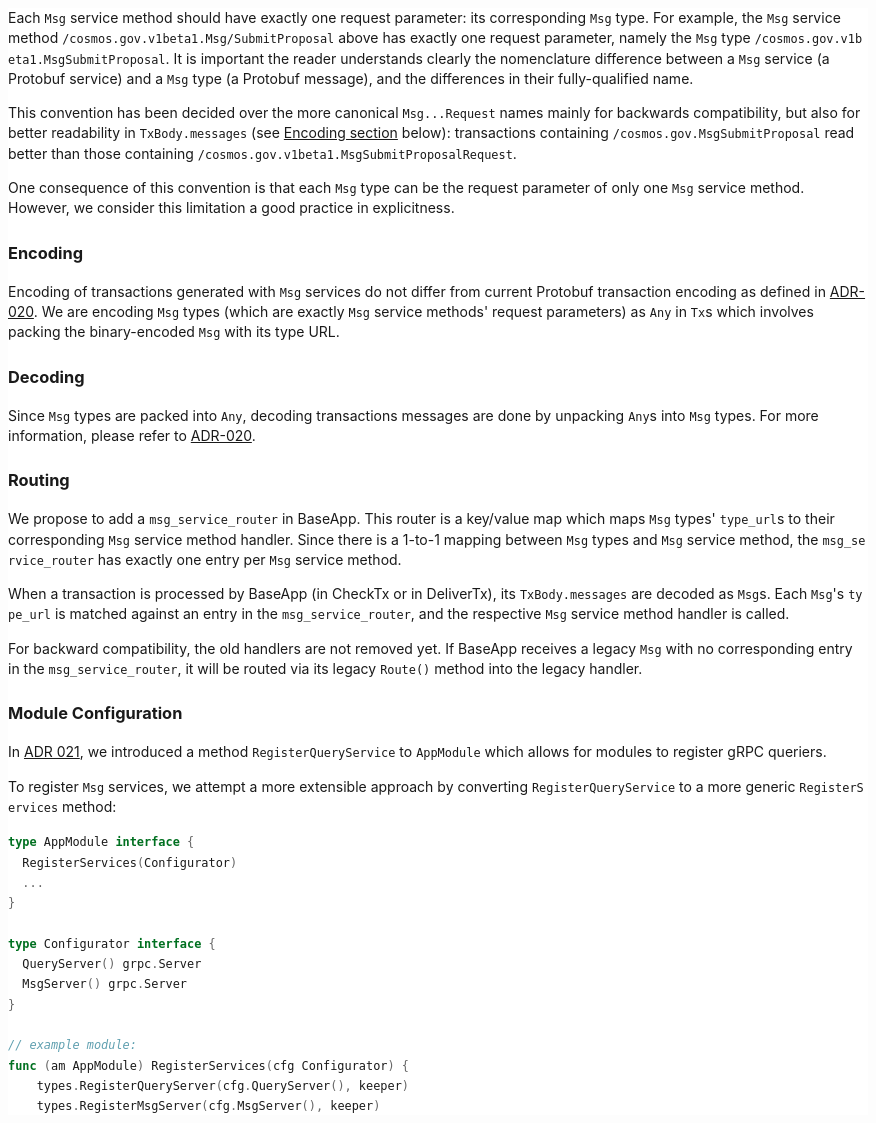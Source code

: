 Each `Msg` service method should have exactly one request parameter: its corresponding `Msg` type. For example, the `Msg` service method `/cosmos.gov.v1beta1.Msg/SubmitProposal` above has exactly one request parameter, namely the `Msg` type `/cosmos.gov.v1beta1.MsgSubmitProposal`. It is important the reader understands clearly the nomenclature difference between a `Msg` service (a Protobuf service) and a `Msg` type (a Protobuf message), and the differences in their fully-qualified name.

This convention has been decided over the more canonical `Msg...Request` names mainly for backwards compatibility, but also for better readability in `TxBody.messages` (see [Encoding section](#encoding) below): transactions containing `/cosmos.gov.MsgSubmitProposal` read better than those containing `/cosmos.gov.v1beta1.MsgSubmitProposalRequest`.

One consequence of this convention is that each `Msg` type can be the request parameter of only one `Msg` service method. However, we consider this limitation a good practice in explicitness.

### Encoding

Encoding of transactions generated with `Msg` services do not differ from current Protobuf transaction encoding as defined in [ADR-020](./adr-020-protobuf-transaction-encoding.md). We are encoding `Msg` types (which are exactly `Msg` service methods' request parameters) as `Any` in `Tx`s which involves packing the
binary-encoded `Msg` with its type URL.

### Decoding

Since `Msg` types are packed into `Any`, decoding transactions messages are done by unpacking `Any`s into `Msg` types. For more information, please refer to [ADR-020](./adr-020-protobuf-transaction-encoding.md#transactions).

### Routing

We propose to add a `msg_service_router` in BaseApp. This router is a key/value map which maps `Msg` types' `type_url`s to their corresponding `Msg` service method handler. Since there is a 1-to-1 mapping between `Msg` types and `Msg` service method, the `msg_service_router` has exactly one entry per `Msg` service method.

When a transaction is processed by BaseApp (in CheckTx or in DeliverTx), its `TxBody.messages` are decoded as `Msg`s. Each `Msg`'s `type_url` is matched against an entry in the `msg_service_router`, and the respective `Msg` service method handler is called.

For backward compatibility, the old handlers are not removed yet. If BaseApp receives a legacy `Msg` with no corresponding entry in the `msg_service_router`, it will be routed via its legacy `Route()` method into the legacy handler.

### Module Configuration

In [ADR 021](./adr-021-protobuf-query-encoding.md), we introduced a method `RegisterQueryService`
to `AppModule` which allows for modules to register gRPC queriers.

To register `Msg` services, we attempt a more extensible approach by converting `RegisterQueryService`
to a more generic `RegisterServices` method:

```go
type AppModule interface {
  RegisterServices(Configurator)
  ...
}

type Configurator interface {
  QueryServer() grpc.Server
  MsgServer() grpc.Server
}

// example module:
func (am AppModule) RegisterServices(cfg Configurator) {
	types.RegisterQueryServer(cfg.QueryServer(), keeper)
	types.RegisterMsgServer(cfg.MsgServer(), keeper)
```